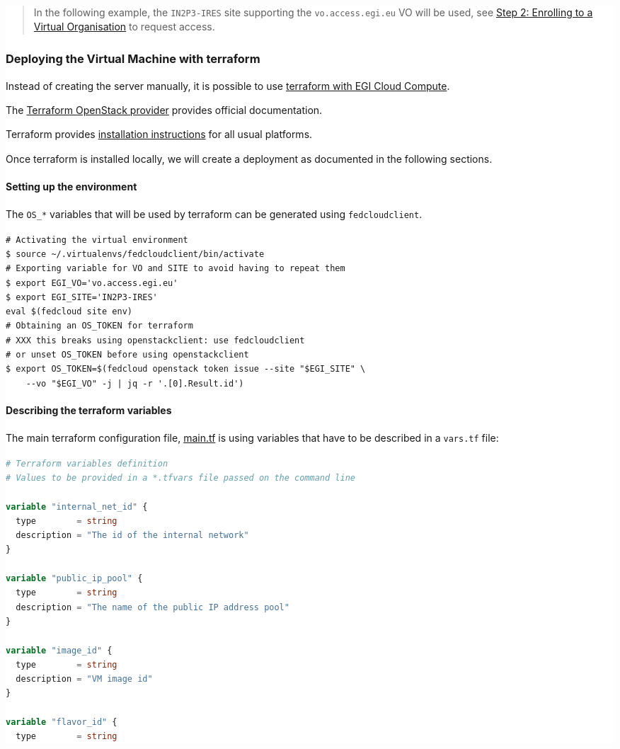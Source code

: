 > In the following example, the `IN2P3-IRES` site supporting the
> `vo.access.egi.eu` VO will be used, see
> [Step 2: Enrolling to a Virtual Organisation](#step-2-enrolling-to-a-virtual-organisation)
> to request access.

### Deploying the Virtual Machine with terraform

Instead of creating the server manually, it is possible to use
[terraform with EGI Cloud Compute](../../compute/cloud-compute/openstack/#terraform).

The
[Terraform OpenStack provider](https://registry.terraform.io/providers/terraform-provider-openstack/openstack/latest/docs)
provides official documentation.

Terraform provides
[installation instructions](https://www.terraform.io/downloads) for all usual
platforms.

Once terraform is installed locally, we will create a deployment as documented
in the following sections.

#### Setting up the environment

The `OS_*` variables that will be used by terraform can be generated using
`fedcloudclient`.

```shell
# Activating the virtual environment
$ source ~/.virtualenvs/fedcloudclient/bin/activate
# Exporting variable for VO and SITE to avoid having to repeat them
$ export EGI_VO='vo.access.egi.eu'
$ export EGI_SITE='IN2P3-IRES'
eval $(fedcloud site env)
# Obtaining an OS_TOKEN for terraform
# XXX this breaks using openstackclient: use fedcloudclient
# or unset OS_TOKEN before using openstackclient
$ export OS_TOKEN=$(fedcloud openstack token issue --site "$EGI_SITE" \
    --vo "$EGI_VO" -j | jq -r '.[0].Result.id')
```

#### Describing the terraform variables

The main terraform configuration file,
[main.tf](#creating-the-main-terraform-deployment-file) is using variables that
have to be described in a `vars.tf` file:

```terraform
# Terraform variables definition
# Values to be provided in a *.tfvars file passed on the command line

variable "internal_net_id" {
  type        = string
  description = "The id of the internal network"
}

variable "public_ip_pool" {
  type        = string
  description = "The name of the public IP address pool"
}

variable "image_id" {
  type        = string
  description = "VM image id"
}

variable "flavor_id" {
  type        = string
```